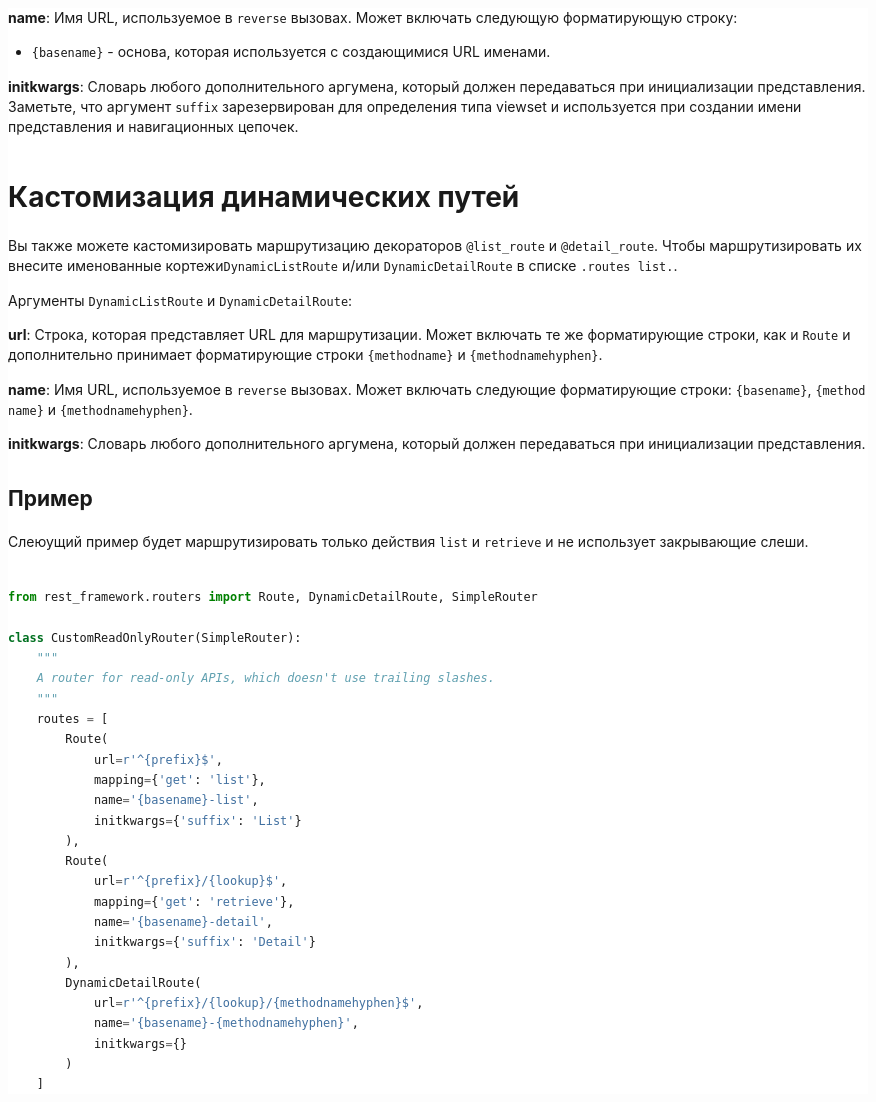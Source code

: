 **name**: Имя URL, используемое в `reverse` вызовах. Может включать следующую форматирующую строку:

* `{basename}` - основа, которая используется с создающимися URL именами.

**initkwargs**: Словарь любого дополнительного аргумена, который должен передаваться при инициализации представления. Заметьте, что аргумент `suffix` зарезервирован для определения типа viewset и используется при создании имени представления и навигационных цепочек.

# Кастомизация динамических путей

Вы также можете кастомизировать маршрутизацию декораторов `@list_route` и `@detail_route`. Чтобы маршрутизировать их внесите именованные кортежи`DynamicListRoute` и/или `DynamicDetailRoute` в списке `.routes list.`.

Аргументы `DynamicListRoute` и `DynamicDetailRoute`:

**url**: Строка, которая представляет URL для маршрутизации. Может включать те же форматирующие строки, как и `Route` и дополнительно принимает форматирующие строки `{methodname}` и `{methodnamehyphen}`.

**name**:  Имя URL, используемое в `reverse` вызовах. Может включать следующие форматирующие строки: `{basename}`, `{methodname}` и `{methodnamehyphen}`.

**initkwargs**:  Словарь любого дополнительного аргумена, который должен передаваться при инициализации представления.

## Пример

Слеюущий пример будет маршрутизировать только действия `list` и `retrieve` и не использует закрывающие слеши.

```python

from rest_framework.routers import Route, DynamicDetailRoute, SimpleRouter

class CustomReadOnlyRouter(SimpleRouter):
    """
    A router for read-only APIs, which doesn't use trailing slashes.
    """
    routes = [
        Route(
            url=r'^{prefix}$',
            mapping={'get': 'list'},
            name='{basename}-list',
            initkwargs={'suffix': 'List'}
        ),
        Route(
            url=r'^{prefix}/{lookup}$',
            mapping={'get': 'retrieve'},
            name='{basename}-detail',
            initkwargs={'suffix': 'Detail'}
        ),
        DynamicDetailRoute(
            url=r'^{prefix}/{lookup}/{methodnamehyphen}$',
            name='{basename}-{methodnamehyphen}',
            initkwargs={}
        )
    ]
```
